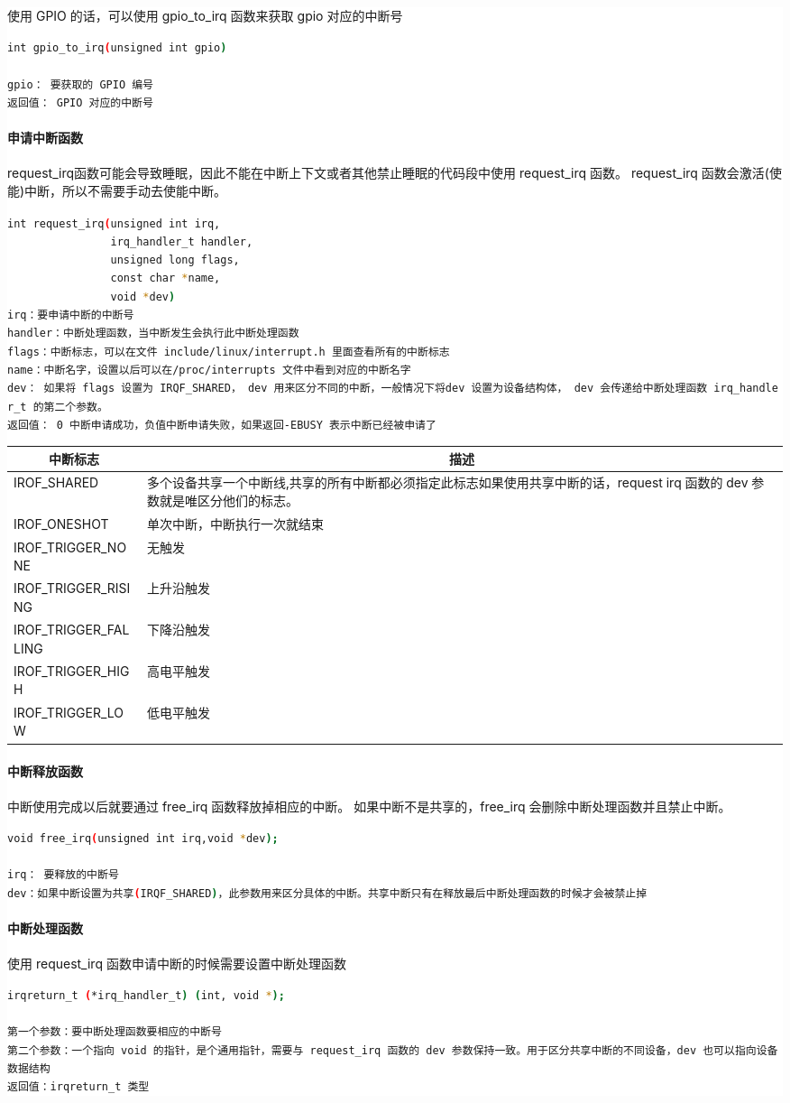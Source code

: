 使用 GPIO 的话，可以使用 gpio_to_irq 函数来获取 gpio 对应的中断号
```sh
int gpio_to_irq(unsigned int gpio)

gpio： 要获取的 GPIO 编号
返回值： GPIO 对应的中断号
```

#### 申请中断函数
request_irq函数可能会导致睡眠，因此不能在中断上下文或者其他禁止睡眠的代码段中使用 request_irq 函数。
request_irq 函数会激活(使能)中断，所以不需要手动去使能中断。
```sh
int request_irq(unsigned int irq,
                irq_handler_t handler,
                unsigned long flags,
                const char *name,
                void *dev)
irq：要申请中断的中断号
handler：中断处理函数，当中断发生会执行此中断处理函数
flags：中断标志，可以在文件 include/linux/interrupt.h 里面查看所有的中断标志
name：中断名字，设置以后可以在/proc/interrupts 文件中看到对应的中断名字
dev： 如果将 flags 设置为 IRQF_SHARED， dev 用来区分不同的中断，一般情况下将dev 设置为设备结构体， dev 会传递给中断处理函数 irq_handler_t 的第二个参数。
返回值： 0 中断申请成功，负值中断申请失败，如果返回-EBUSY 表示中断已经被申请了
```

|中断标志|描述|
|---|---|
|IROF_SHARED|多个设备共享一个中断线,共享的所有中断都必须指定此标志如果使用共享中断的话，request irq 函数的 dev 参数就是唯区分他们的标志。
|IROF_ONESHOT|单次中断，中断执行一次就结束|
|IROF_TRIGGER_NONE|无触发|
|IROF_TRIGGER_RISING|上升沿触发|
|IROF_TRIGGER_FALLING|下降沿触发|
|IROF_TRIGGER_HIGH|高电平触发|
|IROF_TRIGGER_LOW|低电平触发|

#### 中断释放函数
中断使用完成以后就要通过 free_irq 函数释放掉相应的中断。 如果中断不是共享的，free_irq 会删除中断处理函数并且禁止中断。  
```sh
void free_irq(unsigned int irq,void *dev);

irq： 要释放的中断号
dev：如果中断设置为共享(IRQF_SHARED)，此参数用来区分具体的中断。共享中断只有在释放最后中断处理函数的时候才会被禁止掉
```

#### 中断处理函数
使用 request_irq 函数申请中断的时候需要设置中断处理函数  
```sh
irqreturn_t (*irq_handler_t) (int, void *);

第一个参数：要中断处理函数要相应的中断号
第二个参数：一个指向 void 的指针，是个通用指针，需要与 request_irq 函数的 dev 参数保持一致。用于区分共享中断的不同设备，dev 也可以指向设备数据结构
返回值：irqreturn_t 类型
```
